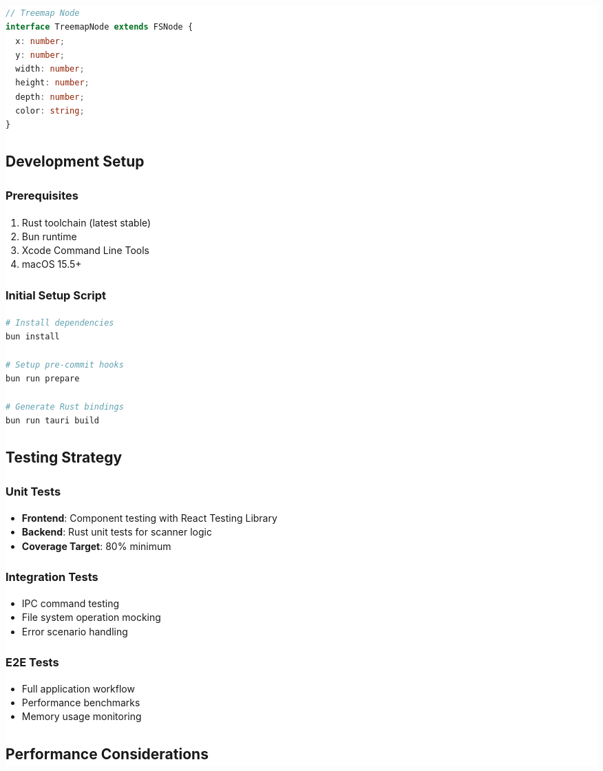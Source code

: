 ```typescript
// Treemap Node
interface TreemapNode extends FSNode {
  x: number;
  y: number;
  width: number;
  height: number;
  depth: number;
  color: string;
}
```

## Development Setup

### Prerequisites
1. Rust toolchain (latest stable)
2. Bun runtime
3. Xcode Command Line Tools
4. macOS 15.5+

### Initial Setup Script
```bash
# Install dependencies
bun install

# Setup pre-commit hooks
bun run prepare

# Generate Rust bindings
bun run tauri build
```

## Testing Strategy

### Unit Tests
- **Frontend**: Component testing with React Testing Library
- **Backend**: Rust unit tests for scanner logic
- **Coverage Target**: 80% minimum

### Integration Tests
- IPC command testing
- File system operation mocking
- Error scenario handling

### E2E Tests
- Full application workflow
- Performance benchmarks
- Memory usage monitoring

## Performance Considerations
